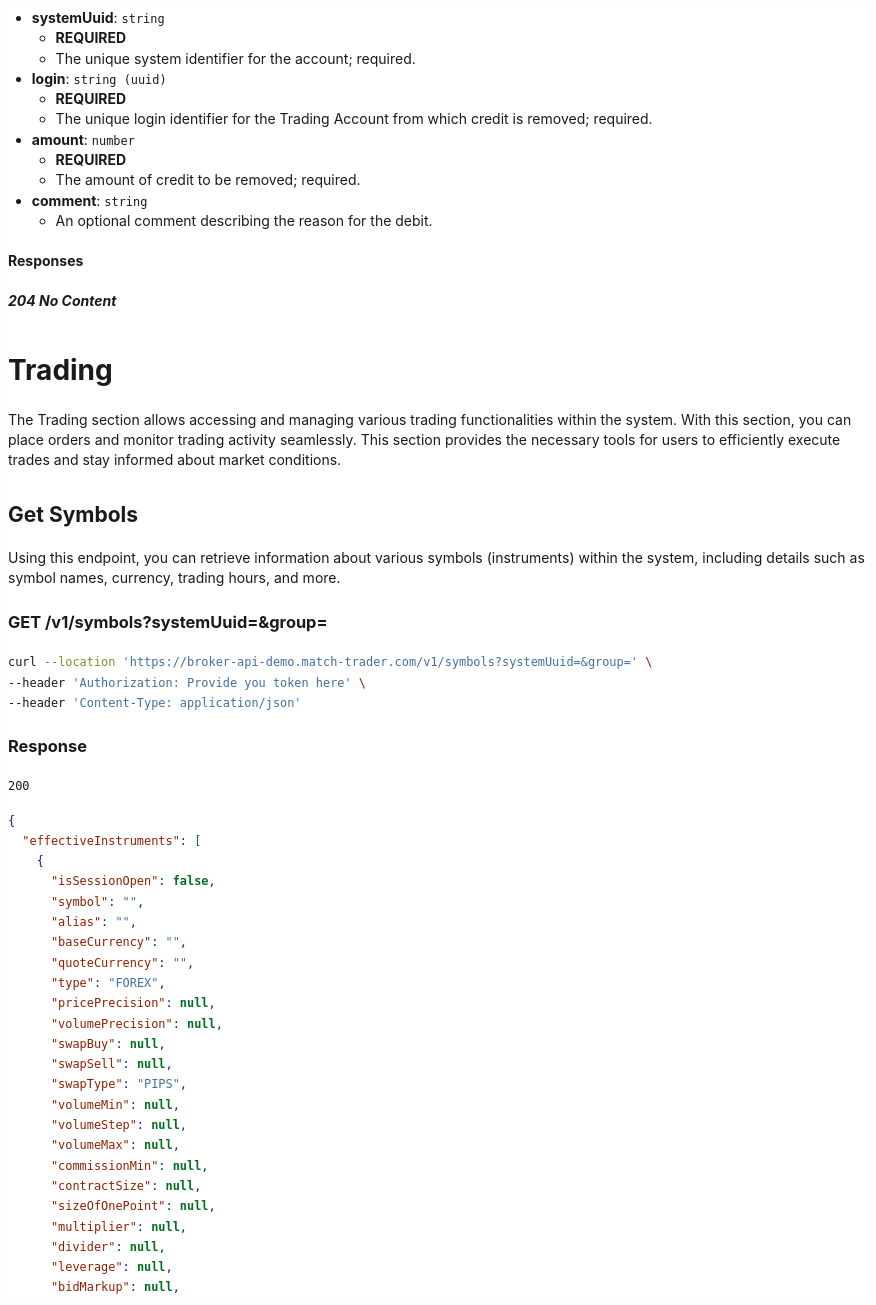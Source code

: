 - **systemUuid**: `string`
  - **REQUIRED**
  - The unique system identifier for the account; required.
- **login**: `string (uuid)`
  - **REQUIRED**
  - The unique login identifier for the Trading Account from which credit is removed; required.
- **amount**: `number`
  - **REQUIRED**
  - The amount of credit to be removed; required.
- **comment**: `string`
  - An optional comment describing the reason for the debit.

#### Responses

##### 204 No Content


# Trading

The Trading section allows accessing and managing various trading functionalities within the system. With this section, you can place orders and monitor trading activity seamlessly. This section provides the necessary tools for users to efficiently execute trades and stay informed about market conditions.

## Get Symbols

Using this endpoint, you can retrieve information about various symbols (instruments) within the system, including details such as symbol names, currency, trading hours, and more.

### GET /v1/symbols?systemUuid=&group=
```sh
curl --location 'https://broker-api-demo.match-trader.com/v1/symbols?systemUuid=&group=' \
--header 'Authorization: Provide you token here' \
--header 'Content-Type: application/json'
```

### Response
`200`
```json
{
  "effectiveInstruments": [
    {
      "isSessionOpen": false,
      "symbol": "",
      "alias": "",
      "baseCurrency": "",
      "quoteCurrency": "",
      "type": "FOREX",
      "pricePrecision": null,
      "volumePrecision": null,
      "swapBuy": null,
      "swapSell": null,
      "swapType": "PIPS",
      "volumeMin": null,
      "volumeStep": null,
      "volumeMax": null,
      "commissionMin": null,
      "contractSize": null,
      "sizeOfOnePoint": null,
      "multiplier": null,
      "divider": null,
      "leverage": null,
      "bidMarkup": null,
```